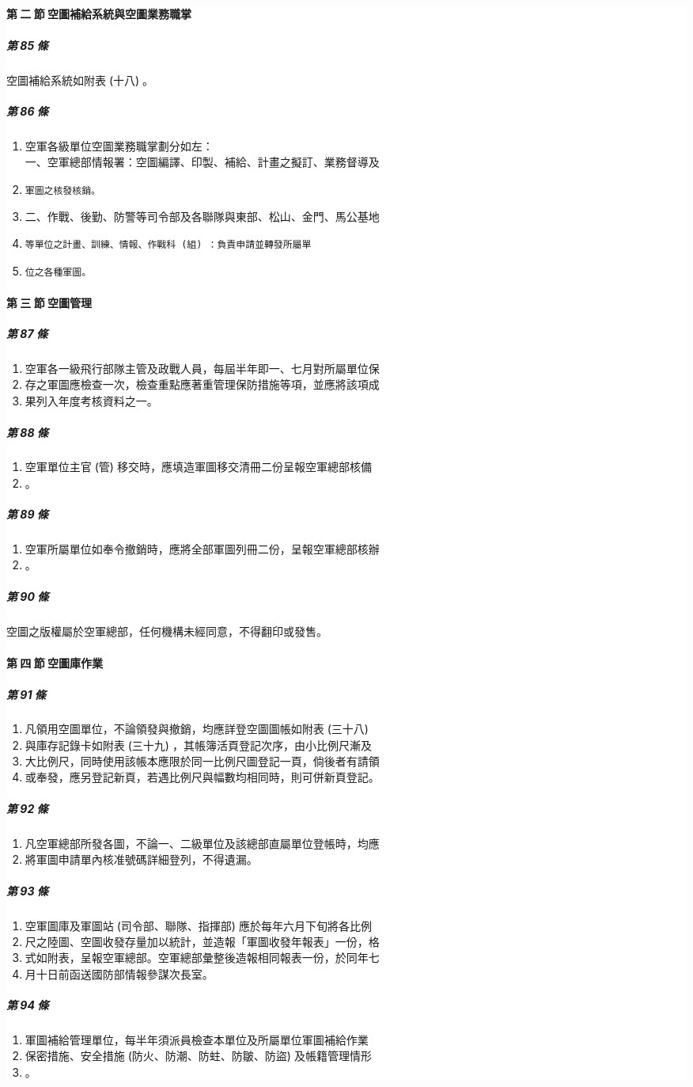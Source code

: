 #### 第 二 節 空圖補給系統與空圖業務職掌

##### 第 85 條
空圖補給系統如附表 (十八) 。

##### 第 86 條
1. 空軍各級單位空圖業務職掌劃分如左：  
一、空軍總部情報署：空圖編譯、印製、補給、計畫之擬訂、業務督導及
1.     軍圖之核發核銷。
1. 二、作戰、後勤、防警等司令部及各聯隊與東部、松山、金門、馬公基地
1.     等單位之計畫、訓練、情報、作戰科 (組) ：負責申請並轉發所屬單
1.     位之各種軍圖。

#### 第 三 節 空圖管理

##### 第 87 條
1. 空軍各一級飛行部隊主管及政戰人員，每屆半年即一、七月對所屬單位保
1. 存之軍圖應檢查一次，檢查重點應著重管理保防措施等項，並應將該項成
1. 果列入年度考核資料之一。

##### 第 88 條
1. 空軍單位主官 (管) 移交時，應填造軍圖移交清冊二份呈報空軍總部核備
1. 。

##### 第 89 條
1. 空軍所屬單位如奉令撤銷時，應將全部軍圖列冊二份，呈報空軍總部核辦
1. 。

##### 第 90 條
空圖之版權屬於空軍總部，任何機構未經同意，不得翻印或發售。

#### 第 四 節 空圖庫作業

##### 第 91 條
1. 凡領用空圖單位，不論領發與撤銷，均應詳登空圖圖帳如附表 (三十八)
1. 與庫存記錄卡如附表 (三十九) ，其帳簿活頁登記次序，由小比例尺漸及
1. 大比例尺，同時使用該帳本應限於同一比例尺圖登記一頁，倘後者有請領
1. 或奉發，應另登記新頁，若遇比例尺與幅數均相同時，則可併新頁登記。

##### 第 92 條
1. 凡空軍總部所發各圖，不論一、二級單位及該總部直屬單位登帳時，均應
1. 將軍圖申請單內核准號碼詳細登列，不得遺漏。

##### 第 93 條
1. 空軍圖庫及軍圖站 (司令部、聯隊、指揮部) 應於每年六月下旬將各比例
1. 尺之陸圖、空圖收發存量加以統計，並造報「軍圖收發年報表」一份，格
1. 式如附表，呈報空軍總部。空軍總部彙整後造報相同報表一份，於同年七
1. 月十日前函送國防部情報參謀次長室。

##### 第 94 條
1. 軍圖補給管理單位，每半年須派員檢查本單位及所屬單位軍圖補給作業
1. 保密措施、安全措施 (防火、防潮、防蛀、防皺、防盜) 及帳籍管理情形
1. 。

